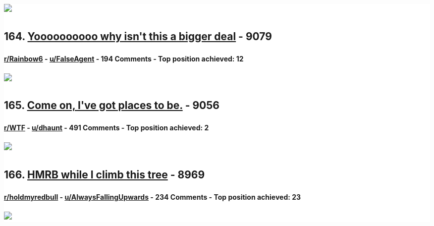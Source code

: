 <a href="https://i.imgur.com/qYq0JWd.gifv"><img src="https://a.thumbs.redditmedia.com/XnuiSOyGjd3qLlOcGmezlbY3LmTyL5SdPjri764sLG8.jpg"></img></a>

## 164. [Yoooooooooo why isn't this a bigger deal](http://reddit.com/r/Rainbow6/comments/8kok48/yoooooooooo_why_isnt_this_a_bigger_deal/) - 9079
#### [r/Rainbow6](http://reddit.com/r/Rainbow6) - [u/FalseAgent](http://reddit.com/u/FalseAgent) - 194 Comments - Top position achieved: 12

<a href="https://i.redd.it/yn6muvim0wy01.jpg"><img src="https://a.thumbs.redditmedia.com/-XSwPRuzfnpla03LKSQQ3mc34GUuoo7I4Veq3xn6ir4.jpg"></img></a>

## 165. [Come on, I've got places to be.](http://reddit.com/r/WTF/comments/8kph3p/come_on_ive_got_places_to_be/) - 9056
#### [r/WTF](http://reddit.com/r/WTF) - [u/dhaunt](http://reddit.com/u/dhaunt) - 491 Comments - Top position achieved: 2

<a href="http://i.imgur.com/qFv7N68.gif"><img src="image"></img></a>

## 166. [HMRB while I climb this tree](http://reddit.com/r/holdmyredbull/comments/8kifwf/hmrb_while_i_climb_this_tree/) - 8969
#### [r/holdmyredbull](http://reddit.com/r/holdmyredbull) - [u/AlwaysFallingUpwards](http://reddit.com/u/AlwaysFallingUpwards) - 234 Comments - Top position achieved: 23

<a href="https://i.redd.it/3bau3hmx4qy01.gif"><img src="https://b.thumbs.redditmedia.com/yXbyHeZA3EFYpBpPc8IPaXvSYLxhUG2dhojVQfldVQQ.jpg"></img></a>

